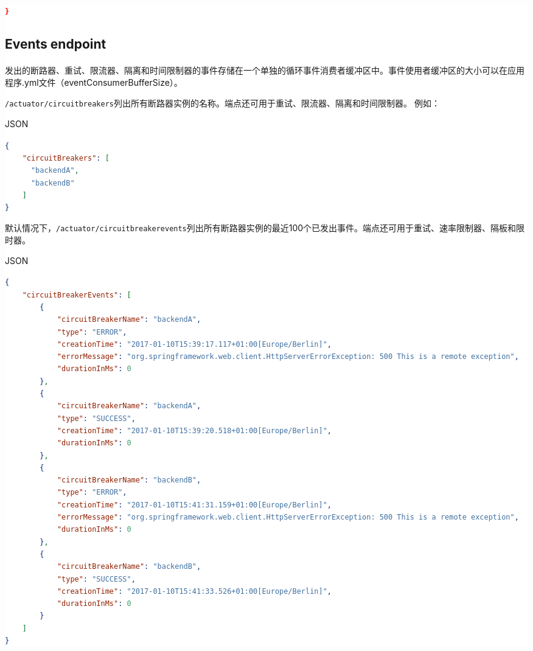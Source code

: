 ```json
}
```

## Events endpoint

发出的断路器、重试、限流器、隔离和时间限制器的事件存储在一个单独的循环事件消费者缓冲区中。事件使用者缓冲区的大小可以在应用程序.yml文件（eventConsumerBufferSize）。

`/actuator/circuitbreakers`列出所有断路器实例的名称。端点还可用于重试、限流器、隔离和时间限制器。
例如：

JSON

```json
{
    "circuitBreakers": [
      "backendA",
      "backendB"
    ]
}
```

默认情况下，`/actuator/circuitbreakerevents`列出所有断路器实例的最近100个已发出事件。端点还可用于重试、速率限制器、隔板和限时器。

JSON

```json
{
    "circuitBreakerEvents": [
        {
            "circuitBreakerName": "backendA",
            "type": "ERROR",
            "creationTime": "2017-01-10T15:39:17.117+01:00[Europe/Berlin]",
            "errorMessage": "org.springframework.web.client.HttpServerErrorException: 500 This is a remote exception",
            "durationInMs": 0
        },
        {
            "circuitBreakerName": "backendA",
            "type": "SUCCESS",
            "creationTime": "2017-01-10T15:39:20.518+01:00[Europe/Berlin]",
            "durationInMs": 0
        },
        {
            "circuitBreakerName": "backendB",
            "type": "ERROR",
            "creationTime": "2017-01-10T15:41:31.159+01:00[Europe/Berlin]",
            "errorMessage": "org.springframework.web.client.HttpServerErrorException: 500 This is a remote exception",
            "durationInMs": 0
        },
        {
            "circuitBreakerName": "backendB",
            "type": "SUCCESS",
            "creationTime": "2017-01-10T15:41:33.526+01:00[Europe/Berlin]",
            "durationInMs": 0
        }
    ]
}
```
